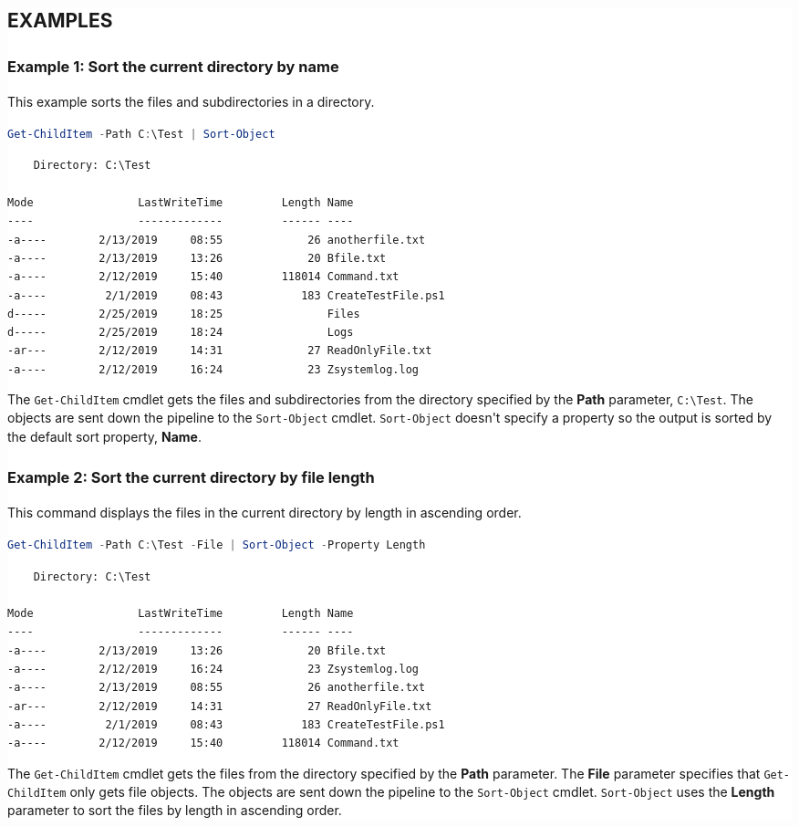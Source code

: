 ## EXAMPLES

### Example 1: Sort the current directory by name

This example sorts the files and subdirectories in a directory.

```powershell
Get-ChildItem -Path C:\Test | Sort-Object
```

```Output
    Directory: C:\Test

Mode                LastWriteTime         Length Name
----                -------------         ------ ----
-a----        2/13/2019     08:55             26 anotherfile.txt
-a----        2/13/2019     13:26             20 Bfile.txt
-a----        2/12/2019     15:40         118014 Command.txt
-a----         2/1/2019     08:43            183 CreateTestFile.ps1
d-----        2/25/2019     18:25                Files
d-----        2/25/2019     18:24                Logs
-ar---        2/12/2019     14:31             27 ReadOnlyFile.txt
-a----        2/12/2019     16:24             23 Zsystemlog.log
```

The `Get-ChildItem` cmdlet gets the files and subdirectories from the directory specified by the
**Path** parameter, `C:\Test`. The objects are sent down the pipeline to the `Sort-Object` cmdlet.
`Sort-Object` doesn't specify a property so the output is sorted by the default sort property,
**Name**.

### Example 2: Sort the current directory by file length

This command displays the files in the current directory by length in ascending order.

```powershell
Get-ChildItem -Path C:\Test -File | Sort-Object -Property Length
```

```Output
    Directory: C:\Test

Mode                LastWriteTime         Length Name
----                -------------         ------ ----
-a----        2/13/2019     13:26             20 Bfile.txt
-a----        2/12/2019     16:24             23 Zsystemlog.log
-a----        2/13/2019     08:55             26 anotherfile.txt
-ar---        2/12/2019     14:31             27 ReadOnlyFile.txt
-a----         2/1/2019     08:43            183 CreateTestFile.ps1
-a----        2/12/2019     15:40         118014 Command.txt
```

The `Get-ChildItem` cmdlet gets the files from the directory specified by the **Path** parameter.
The **File** parameter specifies that `Get-ChildItem` only gets file objects. The objects are sent
down the pipeline to the `Sort-Object` cmdlet. `Sort-Object` uses the **Length** parameter to sort
the files by length in ascending order.
